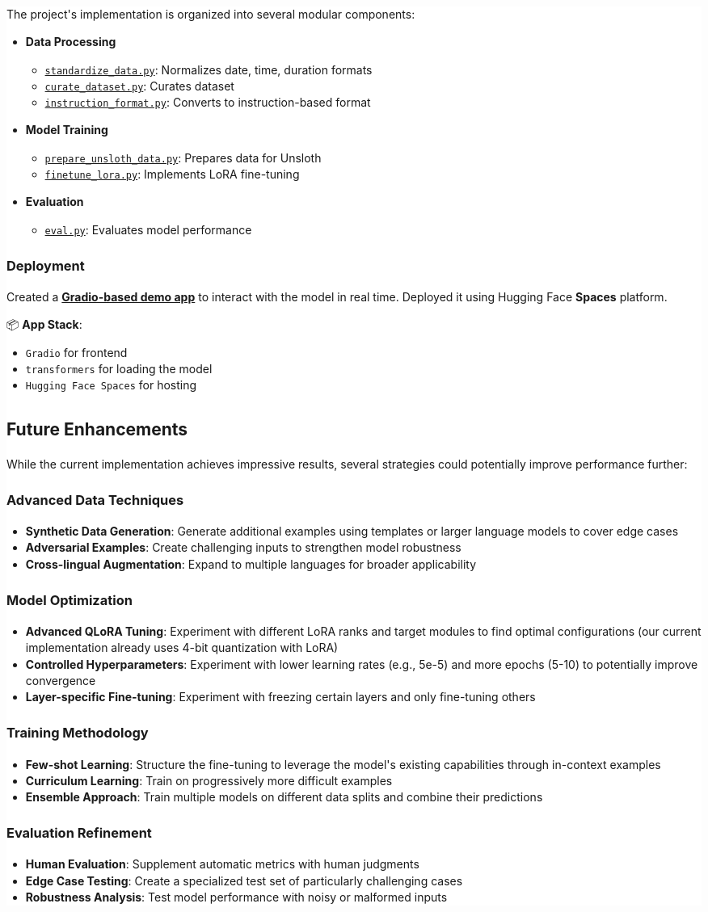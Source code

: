 The project's implementation is organized into several modular components:

- **Data Processing**
  - [`standardize_data.py`](standardize_data.py): Normalizes date, time, duration formats
  - [`curate_dataset.py`](curate_dataset.py): Curates dataset
  - [`instruction_format.py`](instruction_format.py): Converts to instruction-based format

- **Model Training**
  - [`prepare_unsloth_data.py`](prepare_unsloth_data.py): Prepares data for Unsloth
  - [`finetune_lora.py`](finetune_lora.py): Implements LoRA fine-tuning

- **Evaluation**
  - [`eval.py`](eval.py): Evaluates model performance

### Deployment
Created a [**Gradio-based demo app**](https://huggingface.co/spaces/pramodkoujalagi/SmolLM2-360M-Instruct-Text-2-JSON) to interact with the model in real time. Deployed it using Hugging Face **Spaces** platform.

📦 **App Stack**:
- `Gradio` for frontend
- `transformers` for loading the model
- `Hugging Face Spaces` for hosting

## Future Enhancements

While the current implementation achieves impressive results, several strategies could potentially improve performance further:

### Advanced Data Techniques
- **Synthetic Data Generation**: Generate additional examples using templates or larger language models to cover edge cases
- **Adversarial Examples**: Create challenging inputs to strengthen model robustness
- **Cross-lingual Augmentation**: Expand to multiple languages for broader applicability

### Model Optimization
- **Advanced QLoRA Tuning**: Experiment with different LoRA ranks and target modules to find optimal configurations (our current implementation already uses 4-bit quantization with LoRA)
- **Controlled Hyperparameters**: Experiment with lower learning rates (e.g., 5e-5) and more epochs (5-10) to potentially improve convergence
- **Layer-specific Fine-tuning**: Experiment with freezing certain layers and only fine-tuning others

### Training Methodology
- **Few-shot Learning**: Structure the fine-tuning to leverage the model's existing capabilities through in-context examples
- **Curriculum Learning**: Train on progressively more difficult examples
- **Ensemble Approach**: Train multiple models on different data splits and combine their predictions

### Evaluation Refinement
- **Human Evaluation**: Supplement automatic metrics with human judgments
- **Edge Case Testing**: Create a specialized test set of particularly challenging cases
- **Robustness Analysis**: Test model performance with noisy or malformed inputs
